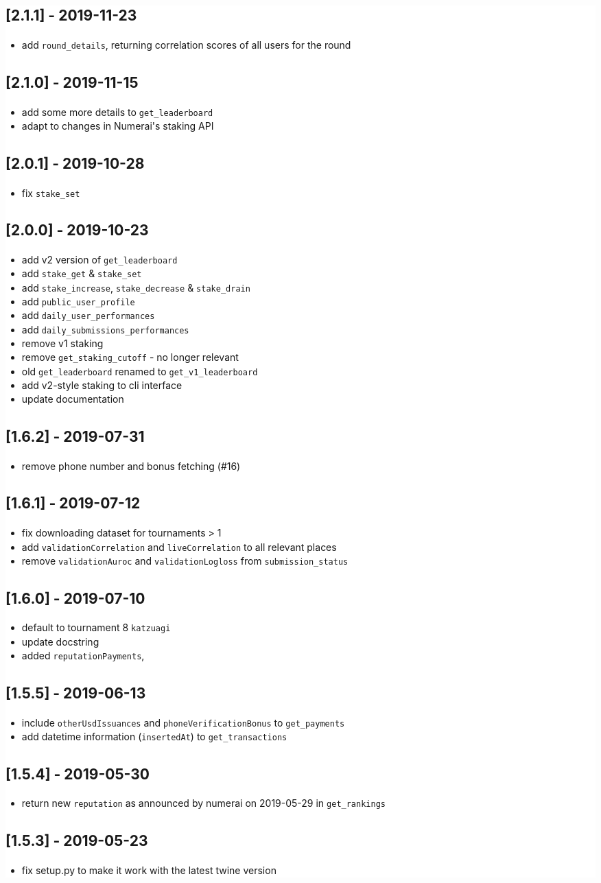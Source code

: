 ## [2.1.1] - 2019-11-23
- add `round_details`, returning correlation scores of all users for the round

## [2.1.0] - 2019-11-15
- add some more details to `get_leaderboard`
- adapt to changes in Numerai's staking API

## [2.0.1] - 2019-10-28
- fix `stake_set`

## [2.0.0] - 2019-10-23
- add v2 version of `get_leaderboard`
- add `stake_get` & `stake_set`
- add `stake_increase`, `stake_decrease` & `stake_drain`
- add `public_user_profile`
- add `daily_user_performances`
- add `daily_submissions_performances`
- remove v1 staking
- remove `get_staking_cutoff` - no longer relevant
- old `get_leaderboard` renamed to `get_v1_leaderboard`
- add v2-style staking to cli interface
- update documentation

## [1.6.2] - 2019-07-31
- remove phone number and bonus fetching (#16)

## [1.6.1] - 2019-07-12
- fix downloading dataset for tournaments > 1
- add `validationCorrelation` and `liveCorrelation` to all relevant places
- remove `validationAuroc` and `validationLogloss` from `submission_status`

## [1.6.0] - 2019-07-10
- default to tournament 8 `katzuagi`
- update docstring
- added `reputationPayments`,

## [1.5.5] - 2019-06-13
- include `otherUsdIssuances` and `phoneVerificationBonus` to `get_payments`
- add datetime information (`insertedAt`) to `get_transactions`

## [1.5.4] - 2019-05-30
- return new `reputation` as announced by numerai on 2019-05-29 in `get_rankings`

## [1.5.3] - 2019-05-23
- fix setup.py to make it work with the latest twine version
